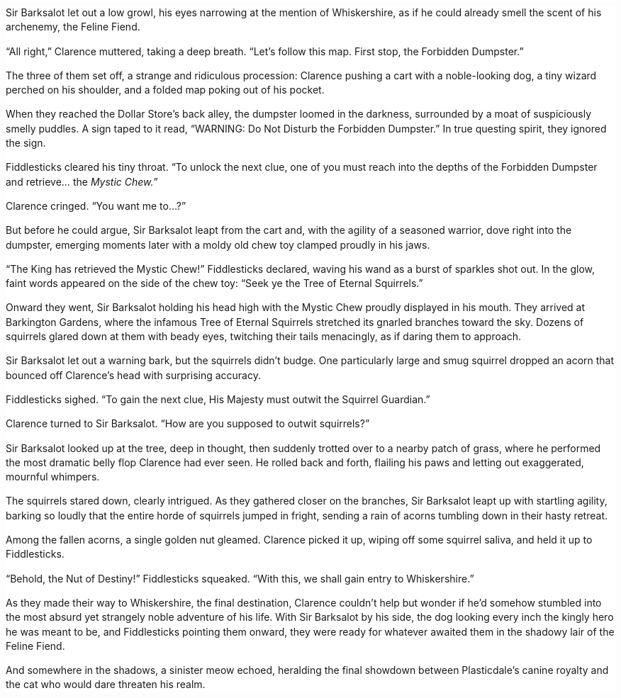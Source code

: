 Sir Barksalot let out a low growl, his eyes narrowing at the mention of Whiskershire, as if he could already smell the scent of his archenemy, the Feline Fiend.

“All right,” Clarence muttered, taking a deep breath. “Let’s follow this map. First stop, the Forbidden Dumpster.”

The three of them set off, a strange and ridiculous procession: Clarence pushing a cart with a noble-looking dog, a tiny wizard perched on his shoulder, and a folded map poking out of his pocket.

When they reached the Dollar Store’s back alley, the dumpster loomed in the darkness, surrounded by a moat of suspiciously smelly puddles. A sign taped to it read, “WARNING: Do Not Disturb the Forbidden Dumpster.” In true questing spirit, they ignored the sign.

Fiddlesticks cleared his tiny throat. “To unlock the next clue, one of you must reach into the depths of the Forbidden Dumpster and retrieve… the *Mystic Chew.*”

Clarence cringed. “You want me to…?”

But before he could argue, Sir Barksalot leapt from the cart and, with the agility of a seasoned warrior, dove right into the dumpster, emerging moments later with a moldy old chew toy clamped proudly in his jaws.

“The King has retrieved the Mystic Chew!” Fiddlesticks declared, waving his wand as a burst of sparkles shot out. In the glow, faint words appeared on the side of the chew toy: “Seek ye the Tree of Eternal Squirrels.”

Onward they went, Sir Barksalot holding his head high with the Mystic Chew proudly displayed in his mouth. They arrived at Barkington Gardens, where the infamous Tree of Eternal Squirrels stretched its gnarled branches toward the sky. Dozens of squirrels glared down at them with beady eyes, twitching their tails menacingly, as if daring them to approach.

Sir Barksalot let out a warning bark, but the squirrels didn’t budge. One particularly large and smug squirrel dropped an acorn that bounced off Clarence’s head with surprising accuracy. 

Fiddlesticks sighed. “To gain the next clue, His Majesty must outwit the Squirrel Guardian.”

Clarence turned to Sir Barksalot. “How are you supposed to outwit squirrels?”

Sir Barksalot looked up at the tree, deep in thought, then suddenly trotted over to a nearby patch of grass, where he performed the most dramatic belly flop Clarence had ever seen. He rolled back and forth, flailing his paws and letting out exaggerated, mournful whimpers.

The squirrels stared down, clearly intrigued. As they gathered closer on the branches, Sir Barksalot leapt up with startling agility, barking so loudly that the entire horde of squirrels jumped in fright, sending a rain of acorns tumbling down in their hasty retreat.

Among the fallen acorns, a single golden nut gleamed. Clarence picked it up, wiping off some squirrel saliva, and held it up to Fiddlesticks.

“Behold, the Nut of Destiny!” Fiddlesticks squeaked. “With this, we shall gain entry to Whiskershire.”

As they made their way to Whiskershire, the final destination, Clarence couldn’t help but wonder if he’d somehow stumbled into the most absurd yet strangely noble adventure of his life. With Sir Barksalot by his side, the dog looking every inch the kingly hero he was meant to be, and Fiddlesticks pointing them onward, they were ready for whatever awaited them in the shadowy lair of the Feline Fiend. 

And somewhere in the shadows, a sinister meow echoed, heralding the final showdown between Plasticdale’s canine royalty and the cat who would dare threaten his realm.
